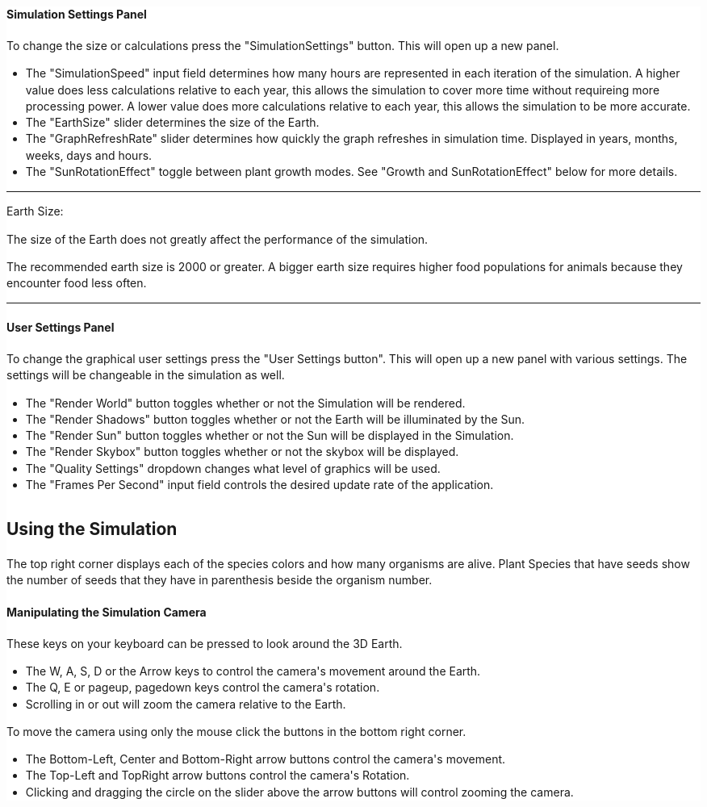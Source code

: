 #### Simulation Settings Panel
To change the size or calculations press the "SimulationSettings" button.
This will open up a new panel.
* The "SimulationSpeed" input field determines how many hours are represented in each iteration of the simulation.
A higher value does less calculations relative to each year, this allows the simulation to cover more time without requireing more processing power.
A lower value does more calculations relative to each year, this allows the simulation to be more accurate.
* The "EarthSize" slider determines the size of the Earth.
* The "GraphRefreshRate" slider determines how quickly the graph refreshes in simulation time.
Displayed in years, months, weeks, days and hours.
* The "SunRotationEffect" toggle between plant growth modes. See "Growth and SunRotationEffect" below for more details.

---
Earth Size:

The size of the Earth does not greatly affect the performance of the simulation.

The recommended earth size is 2000 or greater.
A bigger earth size requires higher food populations for animals because they encounter food less often.

---

#### User Settings Panel
To change the graphical user settings press the "User Settings button". 
This will open up a new panel with various settings. 
The settings will be changeable in the simulation as well.
* The "Render World" button toggles whether or not the Simulation will be rendered.
* The "Render Shadows" button toggles whether or not the Earth will be illuminated by the Sun.
* The "Render Sun" button toggles whether or not the Sun will be displayed in the Simulation.
* The "Render Skybox" button toggles whether or not the skybox will be displayed.
* The "Quality Settings" dropdown changes what level of graphics will be used.
* The "Frames Per Second" input field controls the desired update rate of the application.

Using the Simulation
--------------------
The top right corner displays each of the species colors and how many organisms are alive. 
Plant Species that have seeds show the number of seeds that they have in parenthesis beside the organism number.

#### Manipulating the Simulation Camera
These keys on your keyboard can be pressed to look around the 3D Earth.
* The W, A, S, D or the Arrow keys to control the camera's movement around the Earth.
* The Q, E or pageup, pagedown keys control the camera's rotation.
* Scrolling in or out will zoom the camera relative to the Earth.

To move the camera using only the mouse click the buttons in the bottom right corner.
* The Bottom-Left, Center and Bottom-Right arrow buttons control the camera's movement.
* The Top-Left and TopRight arrow buttons control the camera's Rotation.
* Clicking and dragging the circle on the slider above the arrow buttons will control zooming the camera.
